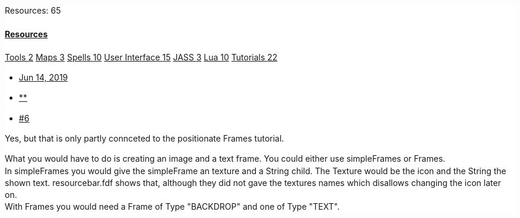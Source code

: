 <span class="button button--link menuTrigger"><span class="button-text">Resources:
<span class="resource-count">65</span></span></span>

<div class="menu experienceMenu js-experienceMenu-194042" data-menu="menu" data-aria-hidden="true">

<div class="menu-content">

#### [Resources](/members/tasyen.194042/resources)

[Tools <span class="count">2</span>](/repositories/560/?author=Tasyen)
[Maps <span class="count">3</span>](/repositories/564/?author=Tasyen)
[Spells <span class="count">10</span>](/repositories/569/?author=Tasyen)
[User Interface
<span class="count">15</span>](/repositories/779/?author=Tasyen) [JASS
<span class="count">3</span>](/members/tasyen.194042/resources#JASS)
[Lua
<span class="count">10</span>](/members/tasyen.194042/resources#Lua)
[Tutorials
<span class="count">22</span>](/members/tasyen.194042/resources#Tutorials)

</div>

</div>

</div>

<span class="message-userArrow"></span>

</div>

</div>

<div class="message-cell message-cell--main">

<div class="message-main js-quickEditTarget">

  - [Jun 14, 2019](/threads/ui-positionate-frames.315860/post-3354331)



  - [**](/threads/ui-positionate-frames.315860/post-3354331)
  - [\#6](/threads/ui-positionate-frames.315860/post-3354331)

<div class="message-content js-messageContent">

<div class="message-userContent lbContainer js-lbContainer" data-lb-id="post-3354331" data-lb-caption-desc="Tasyen · Jun 14, 2019 at 8:05 AM">

<div itemprop="text">

<div class="bbWrapper">

Yes, but that is only partly connceted to the positionate Frames
tutorial.  
  
What you would have to do is creating an image and a text frame. You
could either use simpleFrames or Frames.  
In simpleFrames you would give the simpleFrame an texture and a String
child. The Texture would be the icon and the String the shown text.
resourcebar.fdf shows that, although they did not gave the textures
names which disallows changing the icon later on.  
With Frames you would need a Frame of Type "BACKDROP" and one of Type
"TEXT".
